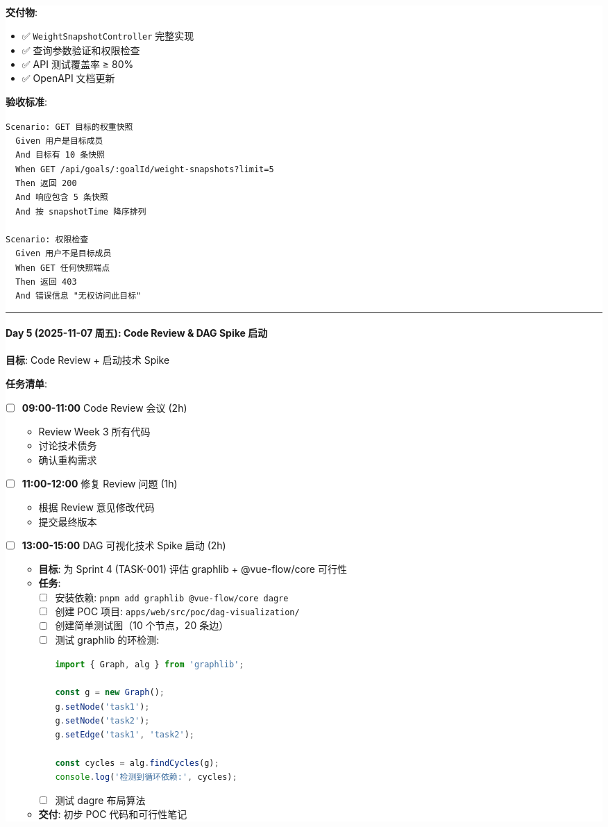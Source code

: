 **交付物**:
- ✅ `WeightSnapshotController` 完整实现
- ✅ 查询参数验证和权限检查
- ✅ API 测试覆盖率 ≥ 80%
- ✅ OpenAPI 文档更新

**验收标准**:
```gherkin
Scenario: GET 目标的权重快照
  Given 用户是目标成员
  And 目标有 10 条快照
  When GET /api/goals/:goalId/weight-snapshots?limit=5
  Then 返回 200
  And 响应包含 5 条快照
  And 按 snapshotTime 降序排列

Scenario: 权限检查
  Given 用户不是目标成员
  When GET 任何快照端点
  Then 返回 403
  And 错误信息 "无权访问此目标"
```

---

#### **Day 5 (2025-11-07 周五): Code Review & DAG Spike 启动**

**目标**: Code Review + 启动技术 Spike

**任务清单**:
- [ ] **09:00-11:00** Code Review 会议 (2h)
  - Review Week 3 所有代码
  - 讨论技术债务
  - 确认重构需求

- [ ] **11:00-12:00** 修复 Review 问题 (1h)
  - 根据 Review 意见修改代码
  - 提交最终版本

- [ ] **13:00-15:00** DAG 可视化技术 Spike 启动 (2h)
  - **目标**: 为 Sprint 4 (TASK-001) 评估 graphlib + @vue-flow/core 可行性
  - **任务**:
    - [ ] 安装依赖: `pnpm add graphlib @vue-flow/core dagre`
    - [ ] 创建 POC 项目: `apps/web/src/poc/dag-visualization/`
    - [ ] 创建简单测试图（10 个节点，20 条边）
    - [ ] 测试 graphlib 的环检测:
      ```typescript
      import { Graph, alg } from 'graphlib';
      
      const g = new Graph();
      g.setNode('task1');
      g.setNode('task2');
      g.setEdge('task1', 'task2');
      
      const cycles = alg.findCycles(g);
      console.log('检测到循环依赖:', cycles);
      ```
    - [ ] 测试 dagre 布局算法
  - **交付**: 初步 POC 代码和可行性笔记
